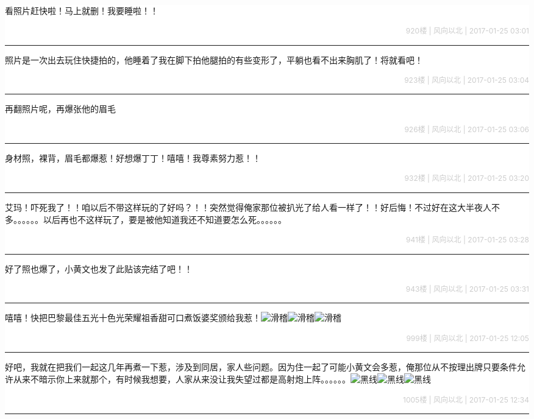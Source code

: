 看照片赶快啦！马上就删！我要睡啦！！
<div align="right" style="font-size:12px;color:#CCC;">            920楼 | 风向以北 | 2017-01-25 03:01</div>
<hr />

照片是一次出去玩住快捷拍的，他睡着了我在脚下拍他腿拍的有些变形了，平躺也看不出来胸肌了！将就看吧！
<div align="right" style="font-size:12px;color:#CCC;">            923楼 | 风向以北 | 2017-01-25 03:04</div>
<hr />

再翻照片呢，再爆张他的眉毛
<div align="right" style="font-size:12px;color:#CCC;">            926楼 | 风向以北 | 2017-01-25 03:06</div>
<hr />

身材照，裸背，眉毛都爆惹！好想爆丁丁！嘻嘻！我尊素努力惹！！
<div align="right" style="font-size:12px;color:#CCC;">            932楼 | 风向以北 | 2017-01-25 03:20</div>
<hr />

艾玛！吓死我了！！咱以后不带这样玩的了好吗？！！突然觉得俺家那位被扒光了给人看一样了！！好后悔！不过好在这大半夜人不多。。。。。。以后再也不这样玩了，要是被他知道我还不知道要怎么死。。。。。。
<div align="right" style="font-size:12px;color:#CCC;">            941楼 | 风向以北 | 2017-01-25 03:28</div>
<hr />

好了照也爆了，小黄文也发了此贴该完结了吧！！
<div align="right" style="font-size:12px;color:#CCC;">            943楼 | 风向以北 | 2017-01-25 03:31</div>
<hr />

嘻嘻！快把巴黎最佳五光十色光荣耀祖香甜可口煮饭婆奖颁给我惹！<img src="images/image_emoticon25.png" alt="滑稽" title="滑稽" /><img src="images/image_emoticon25.png" alt="滑稽" title="滑稽" /><img src="images/image_emoticon25.png" alt="滑稽" title="滑稽" />
<div align="right" style="font-size:12px;color:#CCC;">            999楼 | 风向以北 | 2017-01-25 12:05</div>
<hr />

好吧，我就在把我们一起这几年再煮一下惹，涉及到同居，家人些问题。因为住一起了可能小黄文会多惹，俺那位从不按理出牌只要条件允许从来不暗示你上来就那个，有时候我想要，人家从来没让我失望过都是高射炮上阵。。。。。。<img src="images/image_emoticon10.png" alt="黑线" title="黑线" /><img src="images/image_emoticon10.png" alt="黑线" title="黑线" /><img src="images/image_emoticon10.png" alt="黑线" title="黑线" />
<div align="right" style="font-size:12px;color:#CCC;">            1005楼 | 风向以北 | 2017-01-25 12:34</div>
<hr />

